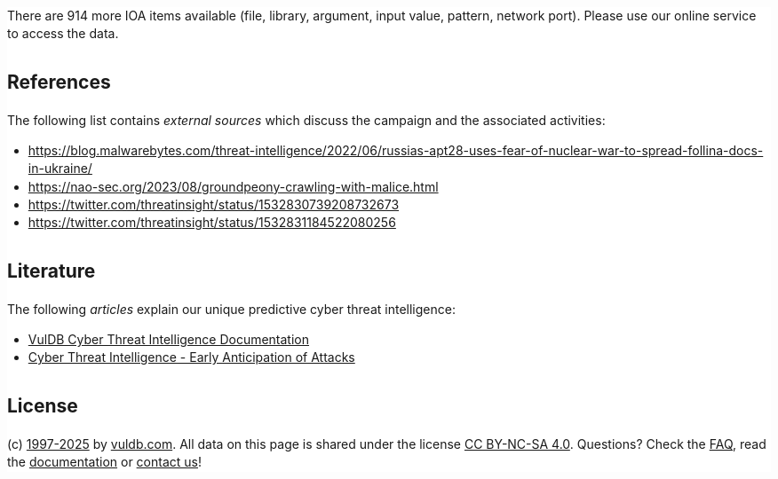 There are 914 more IOA items available (file, library, argument, input value, pattern, network port). Please use our online service to access the data.

## References

The following list contains _external sources_ which discuss the campaign and the associated activities:

* https://blog.malwarebytes.com/threat-intelligence/2022/06/russias-apt28-uses-fear-of-nuclear-war-to-spread-follina-docs-in-ukraine/
* https://nao-sec.org/2023/08/groundpeony-crawling-with-malice.html
* https://twitter.com/threatinsight/status/1532830739208732673
* https://twitter.com/threatinsight/status/1532831184522080256

## Literature

The following _articles_ explain our unique predictive cyber threat intelligence:

* [VulDB Cyber Threat Intelligence Documentation](https://vuldb.com/?kb.cti)
* [Cyber Threat Intelligence - Early Anticipation of Attacks](https://www.scip.ch/en/?labs.20201022)

## License

(c) [1997-2025](https://vuldb.com/?kb.changelog) by [vuldb.com](https://vuldb.com/?kb.about). All data on this page is shared under the license [CC BY-NC-SA 4.0](https://creativecommons.org/licenses/by-nc-sa/4.0/). Questions? Check the [FAQ](https://vuldb.com/?kb.faq), read the [documentation](https://vuldb.com/?kb) or [contact us](https://vuldb.com/?contact)!
